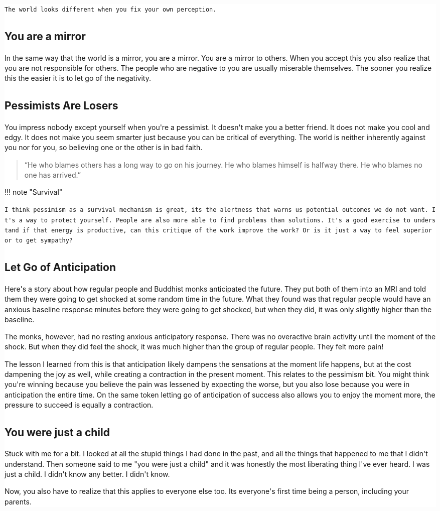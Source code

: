     The world looks different when you fix your own perception.

## You are a mirror

In the same way that the world is a mirror, you are a mirror. You are a mirror to others. When you accept this you also realize that you are not responsible for others. The people who are negative to you are usually miserable themselves. The sooner you realize this the easier it is to let go of the negativity.

## Pessimists Are Losers

You impress nobody except yourself when you're a pessimist. It doesn't make you a better friend. It does not make you cool and edgy. It does not make you seem smarter just because you can be critical of everything. The world is neither inherently against you nor for you, so believing one or the other is in bad faith.

> “He who blames others has a long way to go on his journey. He who blames himself is halfway there. He who blames no one has arrived.”

!!! note "Survival"

    I think pessimism as a survival mechanism is great, its the alertness that warns us potential outcomes we do not want. It's a way to protect yourself. People are also more able to find problems than solutions. It's a good exercise to understand if that energy is productive, can this critique of the work improve the work? Or is it just a way to feel superior or to get sympathy?

## Let Go of Anticipation

Here's a story about how regular people and Buddhist monks anticipated the future. They put both of them into an MRI and told them they were going to get shocked at some random time in the future. What they found was that regular people would have an anxious baseline response minutes before they were going to get shocked, but when they did, it was only slightly higher than the baseline.

The monks, however, had no resting anxious anticipatory response. There was no overactive brain activity until the moment of the shock. But when they did feel the shock, it was much higher than the group of regular people. They felt more pain!

The lesson I learned from this is that anticipation likely dampens the sensations at the moment life happens, but at the cost dampening the joy as well, while creating a contraction in the present moment. This relates to the pessimism bit. You might think you're winning because you believe the pain was lessened by expecting the worse, but you also lose because you were in anticipation the entire time. On the same token letting go of anticipation of success also allows you to enjoy the moment more, the pressure to succeed is equally a contraction.

## You were just a child

Stuck with me for a bit. I looked at all the stupid things I had done in the past, and all the things that happened to me that I didn't understand. Then someone said to me "you were just a child" and it was honestly the most liberating thing I've ever heard. I was just a child. I didn't know any better. I didn't know.

Now, you also have to realize that this applies to everyone else too. Its everyone's first time being a person, including your parents.
